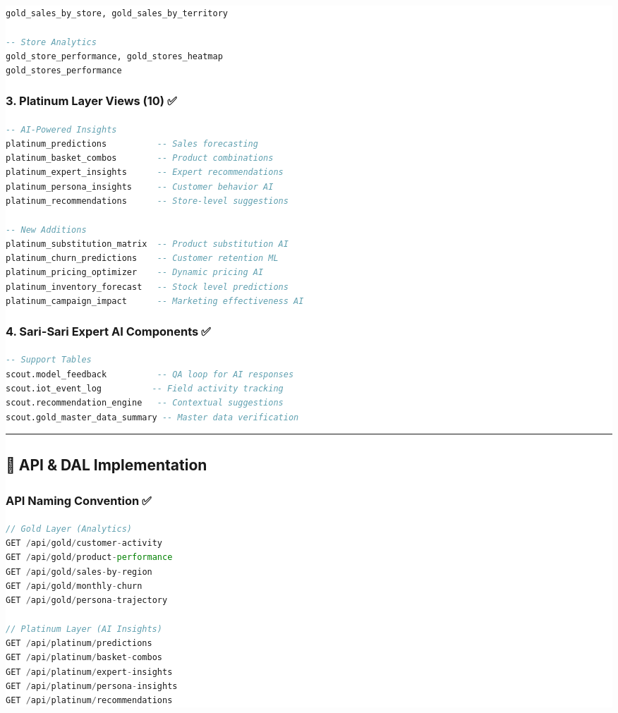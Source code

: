 ```sql
gold_sales_by_store, gold_sales_by_territory

-- Store Analytics
gold_store_performance, gold_stores_heatmap
gold_stores_performance
```

### 3. Platinum Layer Views (10) ✅
```sql
-- AI-Powered Insights
platinum_predictions          -- Sales forecasting
platinum_basket_combos        -- Product combinations
platinum_expert_insights      -- Expert recommendations
platinum_persona_insights     -- Customer behavior AI
platinum_recommendations      -- Store-level suggestions

-- New Additions
platinum_substitution_matrix  -- Product substitution AI
platinum_churn_predictions    -- Customer retention ML
platinum_pricing_optimizer    -- Dynamic pricing AI
platinum_inventory_forecast   -- Stock level predictions
platinum_campaign_impact      -- Marketing effectiveness AI
```

### 4. Sari-Sari Expert AI Components ✅
```sql
-- Support Tables
scout.model_feedback          -- QA loop for AI responses
scout.iot_event_log          -- Field activity tracking
scout.recommendation_engine   -- Contextual suggestions
scout.gold_master_data_summary -- Master data verification
```

---

## 🔧 API & DAL Implementation

### API Naming Convention ✅
```typescript
// Gold Layer (Analytics)
GET /api/gold/customer-activity
GET /api/gold/product-performance
GET /api/gold/sales-by-region
GET /api/gold/monthly-churn
GET /api/gold/persona-trajectory

// Platinum Layer (AI Insights)
GET /api/platinum/predictions
GET /api/platinum/basket-combos
GET /api/platinum/expert-insights
GET /api/platinum/persona-insights
GET /api/platinum/recommendations
```
